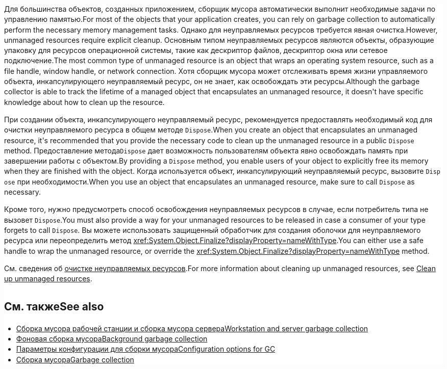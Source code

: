 <span data-ttu-id="eb8ee-298">Для большинства объектов, созданных приложением, сборщик мусора автоматически выполнит необходимые задачи по управлению памятью.</span><span class="sxs-lookup"><span data-stu-id="eb8ee-298">For most of the objects that your application creates, you can rely on garbage collection to automatically perform the necessary memory management tasks.</span></span> <span data-ttu-id="eb8ee-299">Однако для неуправляемых ресурсов требуется явная очистка.</span><span class="sxs-lookup"><span data-stu-id="eb8ee-299">However, unmanaged resources require explicit cleanup.</span></span> <span data-ttu-id="eb8ee-300">Основным типом неуправляемых ресурсов являются объекты, образующие упаковку для ресурсов операционной системы, такие как дескриптор файлов, дескриптор окна или сетевое подключение.</span><span class="sxs-lookup"><span data-stu-id="eb8ee-300">The most common type of unmanaged resource is an object that wraps an operating system resource, such as a file handle, window handle, or network connection.</span></span> <span data-ttu-id="eb8ee-301">Хотя сборщик мусора может отслеживать время жизни управляемого объекта, инкапсулирующего неуправляемый ресурс, он не знает, как освобождать эти ресурсы.</span><span class="sxs-lookup"><span data-stu-id="eb8ee-301">Although the garbage collector is able to track the lifetime of a managed object that encapsulates an unmanaged resource, it doesn't have specific knowledge about how to clean up the resource.</span></span>

<span data-ttu-id="eb8ee-302">При создании объекта, инкапсулирующего неуправляемый ресурс, рекомендуется предоставлять необходимый код для очистки неуправляемого ресурса в общем методе `Dispose`.</span><span class="sxs-lookup"><span data-stu-id="eb8ee-302">When you create an object that encapsulates an unmanaged resource, it's recommended that you provide the necessary code to clean up the unmanaged resource in a public `Dispose` method.</span></span> <span data-ttu-id="eb8ee-303">Предоставление метода`Dispose` дает возможность пользователям объекта явно освобождать память при завершении работы с объектом.</span><span class="sxs-lookup"><span data-stu-id="eb8ee-303">By providing a `Dispose` method, you enable users of your object to explicitly free its memory when they are finished with the object.</span></span> <span data-ttu-id="eb8ee-304">Когда используется объект, инкапсулирующий неуправляемый ресурс, вызовите `Dispose` при необходимости.</span><span class="sxs-lookup"><span data-stu-id="eb8ee-304">When you use an object that encapsulates an unmanaged resource, make sure to call `Dispose` as necessary.</span></span>

<span data-ttu-id="eb8ee-305">Кроме того, нужно предусмотреть способ освобождения неуправляемых ресурсов в случае, если потребитель типа не вызовет `Dispose`.</span><span class="sxs-lookup"><span data-stu-id="eb8ee-305">You must also provide a way for your unmanaged resources to be released in case a consumer of your type forgets to call `Dispose`.</span></span> <span data-ttu-id="eb8ee-306">Вы можете использовать защищенный обработчик для создания оболочки для неуправляемого ресурса или переопределить метод <xref:System.Object.Finalize?displayProperty=nameWithType>.</span><span class="sxs-lookup"><span data-stu-id="eb8ee-306">You can either use a safe handle to wrap the unmanaged resource, or override the <xref:System.Object.Finalize?displayProperty=nameWithType> method.</span></span>

<span data-ttu-id="eb8ee-307">См. сведения об [очистке неуправляемых ресурсов](unmanaged.md).</span><span class="sxs-lookup"><span data-stu-id="eb8ee-307">For more information about cleaning up unmanaged resources, see [Clean up unmanaged resources](unmanaged.md).</span></span>

## <a name="see-also"></a><span data-ttu-id="eb8ee-308">См. также</span><span class="sxs-lookup"><span data-stu-id="eb8ee-308">See also</span></span>

- [<span data-ttu-id="eb8ee-309">Сборка мусора рабочей станции и сборка мусора сервера</span><span class="sxs-lookup"><span data-stu-id="eb8ee-309">Workstation and server garbage collection</span></span>](workstation-server-gc.md)
- [<span data-ttu-id="eb8ee-310">Фоновая сборка мусора</span><span class="sxs-lookup"><span data-stu-id="eb8ee-310">Background garbage collection</span></span>](background-gc.md)
- [<span data-ttu-id="eb8ee-311">Параметры конфигурации для сборки мусора</span><span class="sxs-lookup"><span data-stu-id="eb8ee-311">Configuration options for GC</span></span>](../../core/run-time-config/garbage-collector.md)
- [<span data-ttu-id="eb8ee-312">Сборка мусора</span><span class="sxs-lookup"><span data-stu-id="eb8ee-312">Garbage collection</span></span>](index.md)
